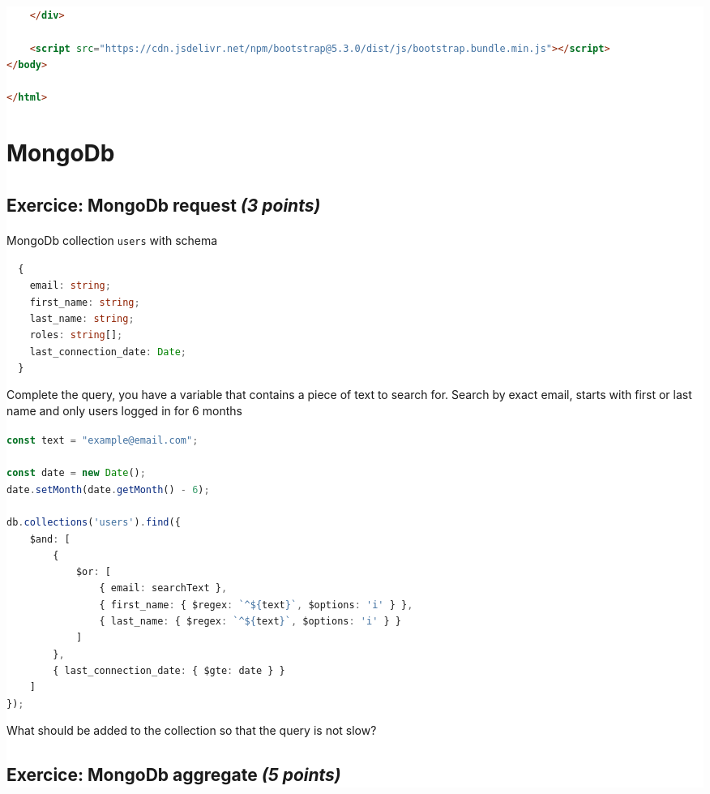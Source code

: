 ```html
    </div>

    <script src="https://cdn.jsdelivr.net/npm/bootstrap@5.3.0/dist/js/bootstrap.bundle.min.js"></script>
</body>

</html>
```
# MongoDb

## Exercice: MongoDb request _(3 points)_

MongoDb collection `users` with schema

``` typescript
  {
    email: string;
    first_name: string;
    last_name: string;
    roles: string[];
    last_connection_date: Date;
  }
```

Complete the query, you have a variable that contains a piece of text to search for. Search by exact email, starts with first or last name and only users logged in for 6 months

``` typescript
const text = "example@email.com"; 

const date = new Date();
date.setMonth(date.getMonth() - 6);

db.collections('users').find({
    $and: [
        {
            $or: [
                { email: searchText },
                { first_name: { $regex: `^${text}`, $options: 'i' } },
                { last_name: { $regex: `^${text}`, $options: 'i' } }
            ]
        },
        { last_connection_date: { $gte: date } }
    ]
});
```

What should be added to the collection so that the query is not slow?

## Exercice: MongoDb aggregate _(5 points)_
